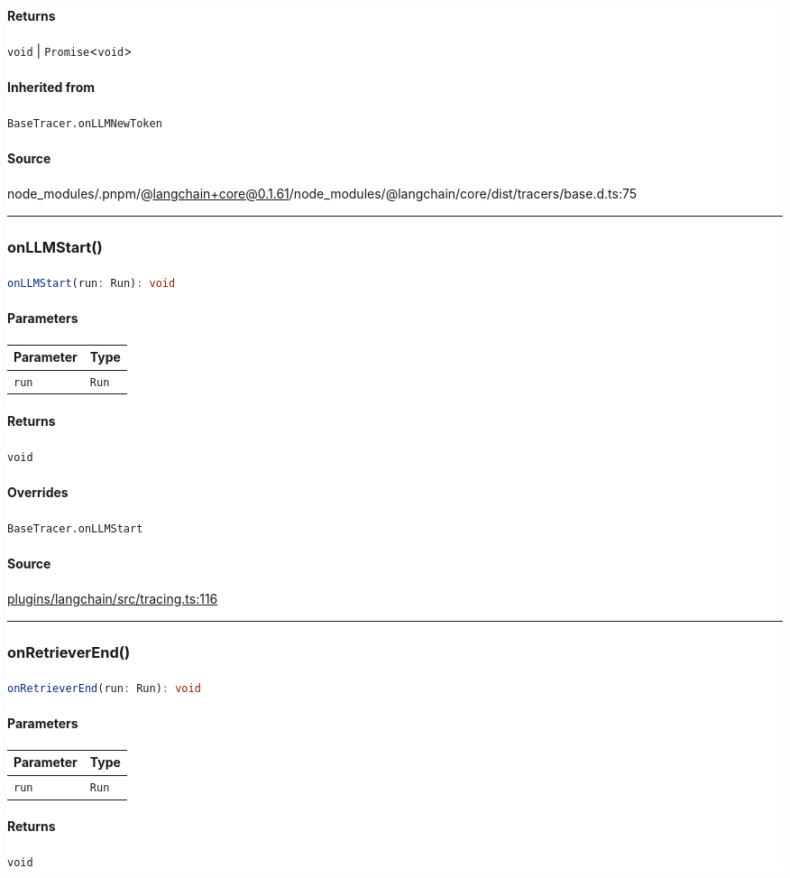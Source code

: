 #### Returns

`void` \| `Promise`\<`void`\>

#### Inherited from

`BaseTracer.onLLMNewToken`

#### Source

node\_modules/.pnpm/@langchain+core@0.1.61/node\_modules/@langchain/core/dist/tracers/base.d.ts:75

***

### onLLMStart()

```ts
onLLMStart(run: Run): void
```

#### Parameters

| Parameter | Type |
| :------ | :------ |
| `run` | `Run` |

#### Returns

`void`

#### Overrides

`BaseTracer.onLLMStart`

#### Source

[plugins/langchain/src/tracing.ts:116](https://github.com/firebase/genkit/blob/2b0be364306d92a8e7d13efc2da4fb04c1d21e29/js/plugins/langchain/src/tracing.ts#L116)

***

### onRetrieverEnd()

```ts
onRetrieverEnd(run: Run): void
```

#### Parameters

| Parameter | Type |
| :------ | :------ |
| `run` | `Run` |

#### Returns

`void`
